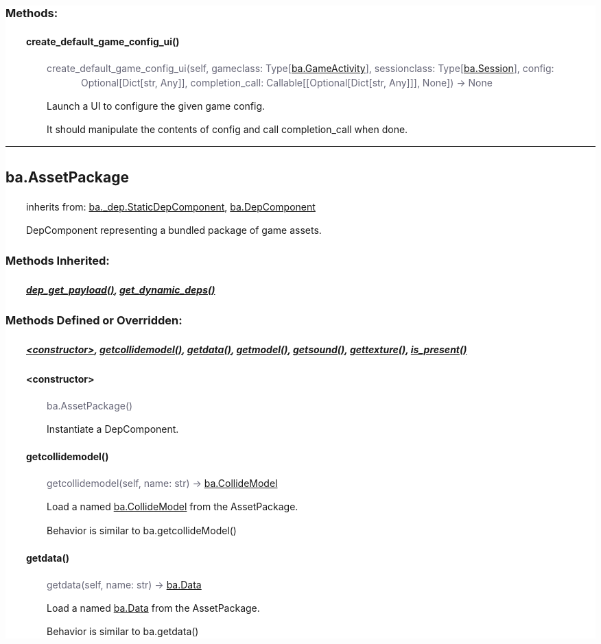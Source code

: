 <h3 style="padding-left: 0px;">Methods:</h3>
<h4 style="padding-left: 30px;"><a class="offsanchor" name="method_ba_AppDelegate__create_default_game_config_ui"><strong>create_default_game_config_ui()</strong></a></h4>
<p style="padding-left: 110px; text-indent: -50px;"><span style="color: #666677;">create_default_game_config_ui(self, gameclass: Type[<a href="#class_ba_GameActivity">ba.GameActivity</a>], sessionclass: Type[<a href="#class_ba_Session">ba.Session</a>], config: Optional[Dict[str, Any]], completion_call: Callable[[Optional[Dict[str, Any]]], None]) -&gt; None</span></p>

<p style="padding-left: 60px;">Launch a UI to configure the given game config.</p>

<p style="padding-left: 60px;">It should manipulate the contents of config and call completion_call
when done.</p>

<hr>
<h2><strong><a class="offsanchor" name="class_ba_AssetPackage">ba.AssetPackage</a></strong></h3>
<p style="padding-left: 30px;">inherits from: <a href="#class_ba__dep_StaticDepComponent">ba._dep.StaticDepComponent</a>, <a href="#class_ba_DepComponent">ba.DepComponent</a></p>
<p style="padding-left: 30px;">DepComponent representing a bundled package of game assets.</p>

<h3 style="padding-left: 0px;">Methods Inherited:</h3>
<h5 style="padding-left: 30px;"><a href="#method_ba__dep_StaticDepComponent__dep_get_payload">dep_get_payload()</a>, <a href="#method_ba__dep_StaticDepComponent__get_dynamic_deps">get_dynamic_deps()</a></h5>
<h3 style="padding-left: 0px;">Methods Defined or Overridden:</h3>
<h5 style="padding-left: 30px;"><a href="#method_ba_AssetPackage____init__">&lt;constructor&gt;</a>, <a href="#method_ba_AssetPackage__getcollidemodel">getcollidemodel()</a>, <a href="#method_ba_AssetPackage__getdata">getdata()</a>, <a href="#method_ba_AssetPackage__getmodel">getmodel()</a>, <a href="#method_ba_AssetPackage__getsound">getsound()</a>, <a href="#method_ba_AssetPackage__gettexture">gettexture()</a>, <a href="#method_ba_AssetPackage__is_present">is_present()</a></h5>
<h4 style="padding-left: 30px;"><a class="offsanchor" name="method_ba_AssetPackage____init__"><strong>&lt;constructor&gt;</strong></a></h4>
<p style="padding-left: 110px; text-indent: -50px;"><span style="color: #666677;">ba.AssetPackage()</span></p>

<p style="padding-left: 60px;">Instantiate a DepComponent.</p>

<h4 style="padding-left: 30px;"><a class="offsanchor" name="method_ba_AssetPackage__getcollidemodel"><strong>getcollidemodel()</strong></a></h4>
<p style="padding-left: 110px; text-indent: -50px;"><span style="color: #666677;">getcollidemodel(self, name: str) -&gt; <a href="#class_ba_CollideModel">ba.CollideModel</a></span></p>

<p style="padding-left: 60px;">Load a named <a href="#class_ba_CollideModel">ba.CollideModel</a> from the AssetPackage.</p>

<p style="padding-left: 60px;">Behavior is similar to ba.getcollideModel()</p>

<h4 style="padding-left: 30px;"><a class="offsanchor" name="method_ba_AssetPackage__getdata"><strong>getdata()</strong></a></h4>
<p style="padding-left: 110px; text-indent: -50px;"><span style="color: #666677;">getdata(self, name: str) -&gt; <a href="#class_ba_Data">ba.Data</a></span></p>

<p style="padding-left: 60px;">Load a named <a href="#class_ba_Data">ba.Data</a> from the AssetPackage.</p>

<p style="padding-left: 60px;">Behavior is similar to ba.getdata()</p>
